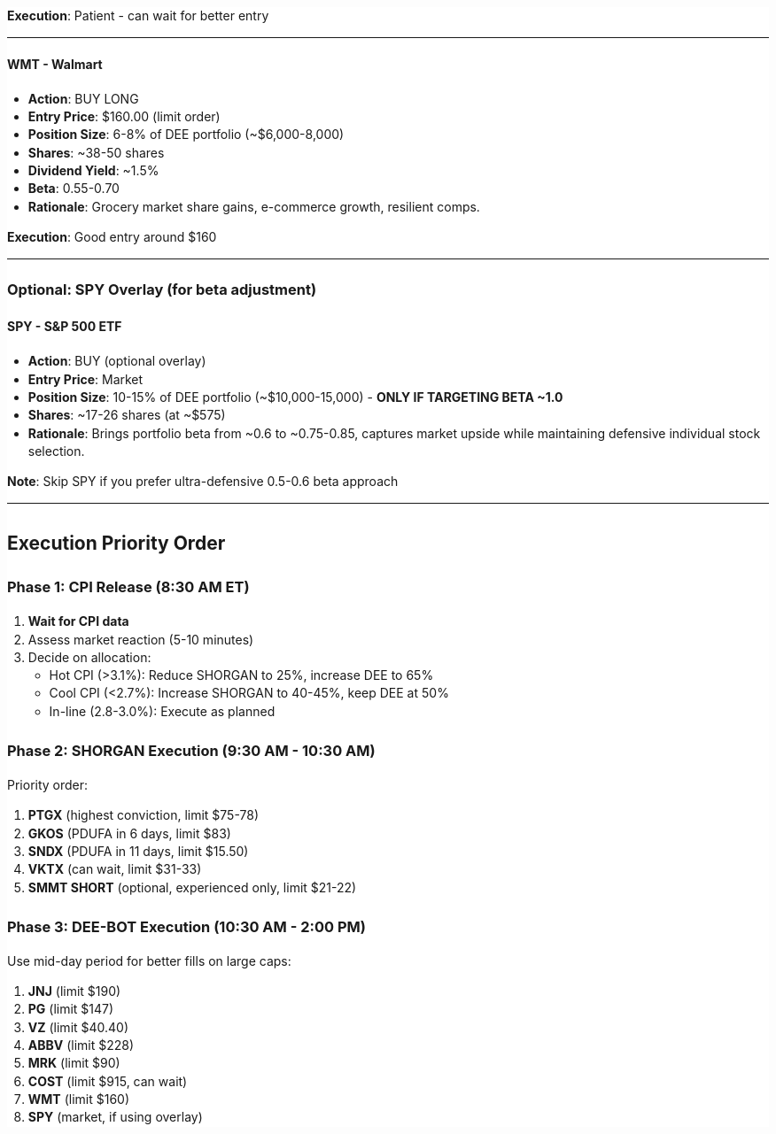**Execution**: Patient - can wait for better entry

---

#### WMT - Walmart
- **Action**: BUY LONG
- **Entry Price**: $160.00 (limit order)
- **Position Size**: 6-8% of DEE portfolio (~$6,000-8,000)
- **Shares**: ~38-50 shares
- **Dividend Yield**: ~1.5%
- **Beta**: 0.55-0.70
- **Rationale**: Grocery market share gains, e-commerce growth, resilient comps.

**Execution**: Good entry around $160

---

### Optional: SPY Overlay (for beta adjustment)

#### SPY - S&P 500 ETF
- **Action**: BUY (optional overlay)
- **Entry Price**: Market
- **Position Size**: 10-15% of DEE portfolio (~$10,000-15,000) - **ONLY IF TARGETING BETA ~1.0**
- **Shares**: ~17-26 shares (at ~$575)
- **Rationale**: Brings portfolio beta from ~0.6 to ~0.75-0.85, captures market upside while maintaining defensive individual stock selection.

**Note**: Skip SPY if you prefer ultra-defensive 0.5-0.6 beta approach

---

## Execution Priority Order

### Phase 1: CPI Release (8:30 AM ET)
1. **Wait for CPI data**
2. Assess market reaction (5-10 minutes)
3. Decide on allocation:
   - Hot CPI (>3.1%): Reduce SHORGAN to 25%, increase DEE to 65%
   - Cool CPI (<2.7%): Increase SHORGAN to 40-45%, keep DEE at 50%
   - In-line (2.8-3.0%): Execute as planned

### Phase 2: SHORGAN Execution (9:30 AM - 10:30 AM)
Priority order:
1. **PTGX** (highest conviction, limit $75-78)
2. **GKOS** (PDUFA in 6 days, limit $83)
3. **SNDX** (PDUFA in 11 days, limit $15.50)
4. **VKTX** (can wait, limit $31-33)
5. **SMMT SHORT** (optional, experienced only, limit $21-22)

### Phase 3: DEE-BOT Execution (10:30 AM - 2:00 PM)
Use mid-day period for better fills on large caps:
1. **JNJ** (limit $190)
2. **PG** (limit $147)
3. **VZ** (limit $40.40)
4. **ABBV** (limit $228)
5. **MRK** (limit $90)
6. **COST** (limit $915, can wait)
7. **WMT** (limit $160)
8. **SPY** (market, if using overlay)
